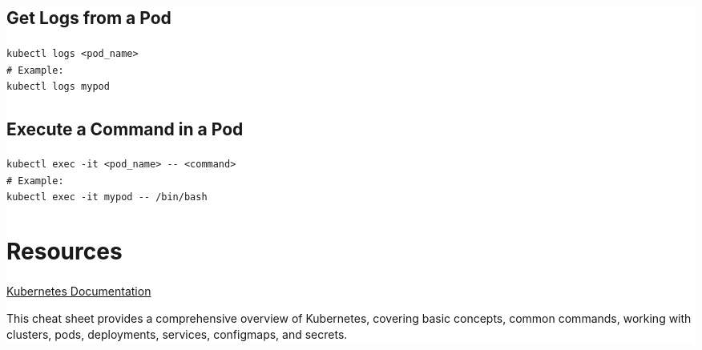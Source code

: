 ## Get Logs from a Pod
```
kubectl logs <pod_name>
# Example:
kubectl logs mypod
```

## Execute a Command in a Pod
```
kubectl exec -it <pod_name> -- <command>
# Example:
kubectl exec -it mypod -- /bin/bash
```

# Resources

[Kubernetes Documentation](https://kubernetes.io/docs/home/)

This cheat sheet provides a comprehensive overview of Kubernetes, covering basic concepts, common commands, working with clusters, pods, deployments, services, configmaps, and secrets.
